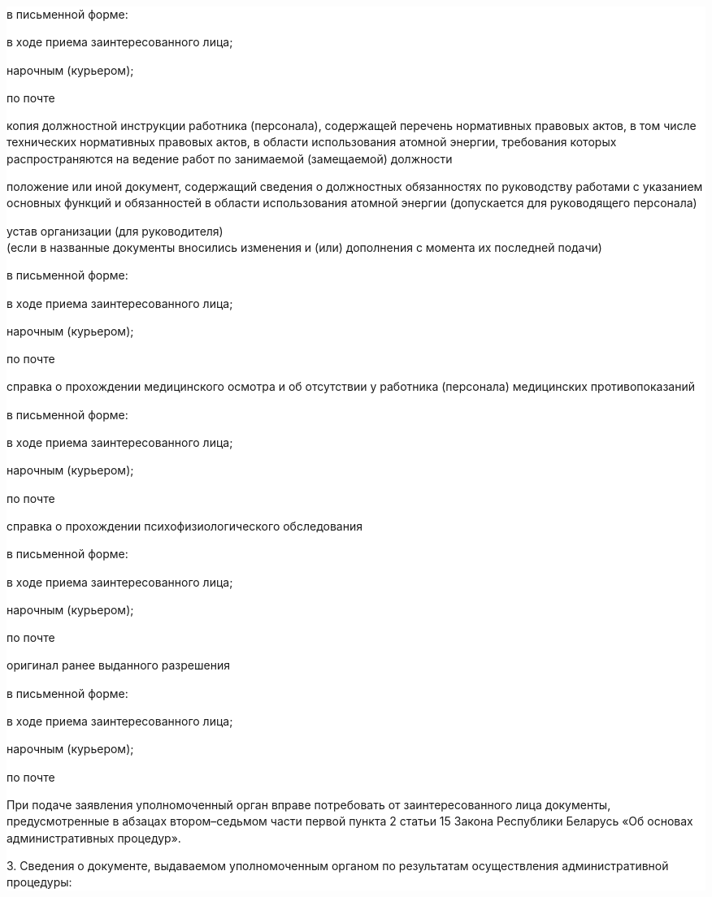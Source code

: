 <td>
<p>в письменной форме:</p>
<p>в ходе приема заинтересованного лица;</p>
<p>нарочным (курьером);</p>
<p>по почте</p>
</td>
</tr>
<tr>
<td>
<p>копия должностной инструкции работника (персонала), содержащей перечень нормативных правовых актов, в том числе технических нормативных правовых актов, в области использования атомной энергии, требования которых распространяются на ведение работ по занимаемой (замещаемой) должности</p>
<p>положение или иной документ, содержащий сведения о должностных обязанностях по руководству работами с указанием основных функций и обязанностей в области использования атомной энергии (допускается для руководящего персонала)</p>
<p>устав организации (для руководителя) <br>(если в названные документы вносились изменения и (или) дополнения с момента их последней подачи)</p>
</td>
<td><p></p></td>
<td>
<p>в письменной форме:</p>
<p>в ходе приема заинтересованного лица;</p>
<p>нарочным (курьером);</p>
<p>по почте</p>
</td>
</tr>
<tr>
<td><p>справка о прохождении медицинского осмотра и об отсутствии у работника (персонала) медицинских противопоказаний</p></td>
<td><p></p></td>
<td>
<p>в письменной форме:</p>
<p>в ходе приема заинтересованного лица;</p>
<p>нарочным (курьером);</p>
<p>по почте</p>
</td>
</tr>
<tr>
<td><p>справка о прохождении психофизиологического обследования</p></td>
<td><p></p></td>
<td>
<p>в письменной форме:</p>
<p>в ходе приема заинтересованного лица;</p>
<p>нарочным (курьером);</p>
<p>по почте</p>
</td>
</tr>
<tr>
<td><p>оригинал ранее выданного разрешения </p></td>
<td><p></p></td>
<td>
<p>в письменной форме:</p>
<p>в ходе приема заинтересованного лица;</p>
<p>нарочным (курьером);</p>
<p>по почте</p>
</td>
</tr>
</table>
<p></p>
<p>При подаче заявления уполномоченный орган вправе потребовать от заинтересованного лица документы, предусмотренные в абзацах втором–седьмом части первой пункта 2 статьи 15 Закона Республики Беларусь «Об основах административных процедур».</p>
<p>3. Сведения о документе, выдаваемом уполномоченным органом по результатам осуществления административной процедуры:</p>